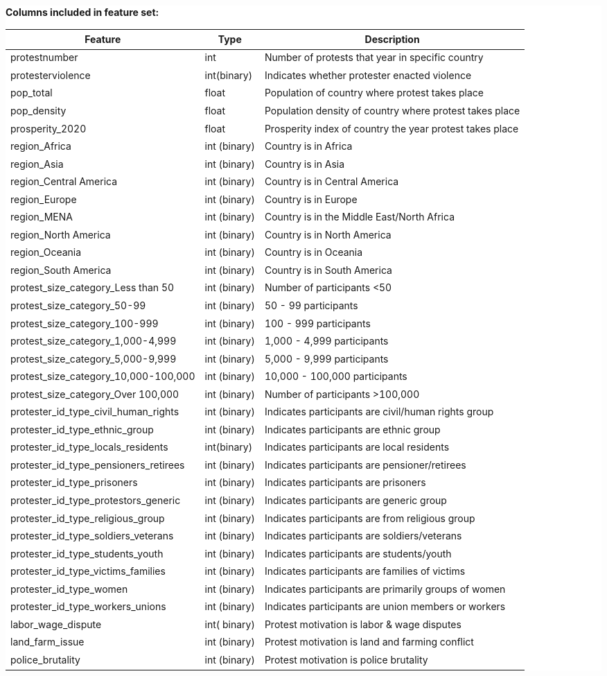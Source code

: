 **Columns included in feature set:**

|Feature|Type|Description|
|---|---|---|
|protestnumber|int|Number of protests that year in specific country|
|protesterviolence|int(binary)|Indicates whether protester enacted violence|
|pop_total|float|Population of country where protest takes place|
|pop_density|float|Population density of country where protest takes place|
|prosperity_2020|float|Prosperity index of country the year protest takes place|
|region_Africa|int (binary)|Country is in Africa|
|region_Asia|int (binary)|Country is in Asia|
|region_Central America|int  (binary)|Country is in Central America|
|region_Europe|int (binary)|Country is in Europe|
|region_MENA|int (binary)|Country is in the Middle East/North Africa|
|region_North America|int (binary)|Country is in North America|
|region_Oceania|int (binary)|Country is in Oceania|
|region_South America|int (binary)|Country is in South America|
|protest_size_category_Less than 50|int (binary)|Number of participants <50|
|protest_size_category_50-99|int (binary)|50 - 99 participants|
|protest_size_category_100-999|int (binary)|100 - 999 participants|
|protest_size_category_1,000-4,999|int (binary)|1,000 - 4,999 participants|
|protest_size_category_5,000-9,999|int (binary)|5,000 - 9,999 participants|
|protest_size_category_10,000-100,000|int (binary)|10,000 - 100,000 participants|
|protest_size_category_Over 100,000|int (binary)|Number of participants >100,000|
|protester_id_type_civil_human_rights|int (binary)|Indicates participants are civil/human rights group|  
|protester_id_type_ethnic_group|int (binary)|Indicates participants are ethnic group|
|protester_id_type_locals_residents|int(binary)|Indicates participants are local residents|
|protester_id_type_pensioners_retirees|int (binary)|Indicates participants are pensioner/retirees|
|protester_id_type_prisoners|int (binary)|Indicates participants are prisoners|
|protester_id_type_protestors_generic|int (binary)|Indicates participants are generic group|
|protester_id_type_religious_group|int (binary)|Indicates participants are from religious group|    
|protester_id_type_soldiers_veterans|int (binary)|Indicates participants are soldiers/veterans|
|protester_id_type_students_youth|int (binary)|Indicates participants are students/youth|
|protester_id_type_victims_families|int (binary)|Indicates participants are families of victims|
|protester_id_type_women|int (binary)|Indicates participants are primarily groups of women|
|protester_id_type_workers_unions|int (binary)|Indicates participants are union members or workers|
|labor_wage_dispute|int( binary)|Protest motivation is labor & wage disputes|
|land_farm_issue|int (binary)|Protest motivation is land and farming conflict|
|police_brutality|int (binary)|Protest motivation is police brutality|